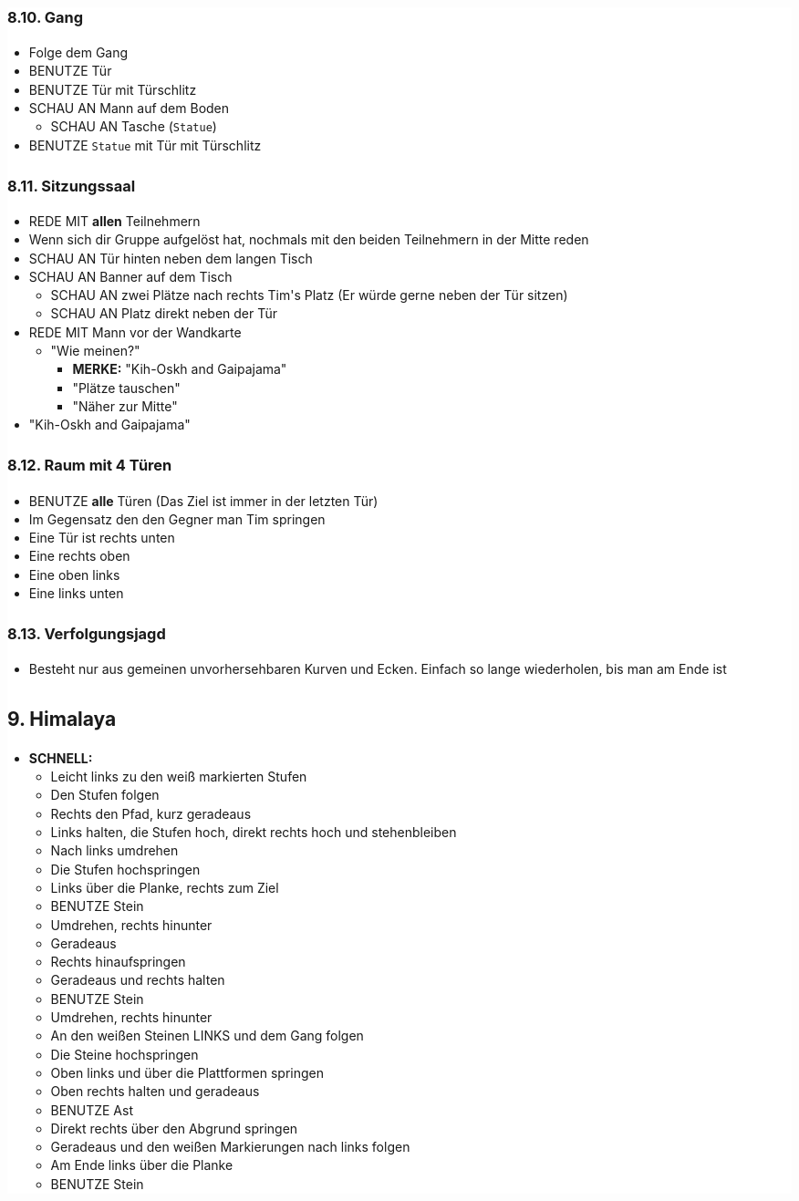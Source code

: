 ### 8.10. Gang

- Folge dem Gang
- BENUTZE Tür
- BENUTZE Tür mit Türschlitz
- SCHAU AN Mann auf dem Boden
  - SCHAU AN Tasche (`Statue`)
- BENUTZE `Statue` mit Tür mit Türschlitz

### 8.11. Sitzungssaal

- REDE MIT **allen** Teilnehmern
- Wenn sich dir Gruppe aufgelöst hat, nochmals mit den beiden Teilnehmern in der Mitte reden
- SCHAU AN Tür hinten neben dem langen Tisch
- SCHAU AN Banner auf dem Tisch
  - SCHAU AN zwei Plätze nach rechts Tim's Platz (Er würde gerne neben der Tür sitzen)
  - SCHAU AN Platz direkt neben der Tür
- REDE MIT Mann vor der Wandkarte
  - "Wie meinen?"
    - **MERKE:** "Kih-Oskh and Gaipajama"
    - "Plätze tauschen"
    - "Näher zur Mitte"
- "Kih-Oskh and Gaipajama"

### 8.12. Raum mit 4 Türen

- BENUTZE **alle** Türen (Das Ziel ist immer in der letzten Tür)
- Im Gegensatz den den Gegner man Tim springen
- Eine Tür ist rechts unten
- Eine rechts oben
- Eine oben links
- Eine links unten

### 8.13. Verfolgungsjagd

- Besteht nur aus gemeinen unvorhersehbaren Kurven und Ecken. Einfach so lange wiederholen, bis man am Ende ist

## 9. Himalaya

- **SCHNELL:**
  - Leicht links zu den weiß markierten Stufen
  - Den Stufen folgen
  - Rechts den Pfad, kurz geradeaus
  - Links halten, die Stufen hoch, direkt rechts hoch und stehenbleiben
  - Nach links umdrehen
  - Die Stufen hochspringen
  - Links über die Planke, rechts zum Ziel
  - BENUTZE Stein
  - Umdrehen, rechts hinunter
  - Geradeaus
  - Rechts hinaufspringen
  - Geradeaus und rechts halten
  - BENUTZE Stein
  - Umdrehen, rechts hinunter
  - An den weißen Steinen LINKS und dem Gang folgen
  - Die Steine hochspringen
  - Oben links und über die Plattformen springen
  - Oben rechts halten und geradeaus
  - BENUTZE Ast
  - Direkt rechts über den Abgrund springen
  - Geradeaus und den weißen Markierungen nach links folgen
  - Am Ende links über die Planke
  - BENUTZE Stein